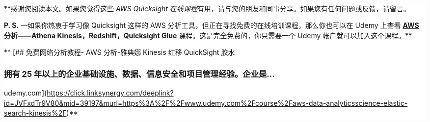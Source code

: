 **感谢您阅读本文。如果您觉得这些 *AWS Quicksight 在线课程*有用，请与您的朋友和同事分享。如果您有任何问题或反馈，请留言。

**P. S.** —如果你热衷于学习像 Quicksight 这样的 AWS 分析工具，但正在寻找免费的在线培训课程，那么你也可以在 Udemy 上查看 [**AWS 分析——Athena Kinesis，Redshift，Quicksight Glue**](https://click.linksynergy.com/deeplink?id=JVFxdTr9V80&mid=39197&murl=https%3A%2F%2Fwww.udemy.com%2Fcourse%2Faws-data-analyticsscience-elastic-search-kinesis%2F) 课程。这是完全免费的，你只需要一个 Udemy 帐户就可以加入这个课程。**

**[](https://click.linksynergy.com/deeplink?id=JVFxdTr9V80&mid=39197&murl=https%3A%2F%2Fwww.udemy.com%2Fcourse%2Faws-data-analyticsscience-elastic-search-kinesis%2F) [## 免费网络分析教程- AWS 分析-雅典娜 Kinesis 红移 QuickSight 胶水

### 拥有 25 年以上的企业基础设施、数据、信息安全和项目管理经验。企业是…

udemy.com](https://click.linksynergy.com/deeplink?id=JVFxdTr9V80&mid=39197&murl=https%3A%2F%2Fwww.udemy.com%2Fcourse%2Faws-data-analyticsscience-elastic-search-kinesis%2F)**